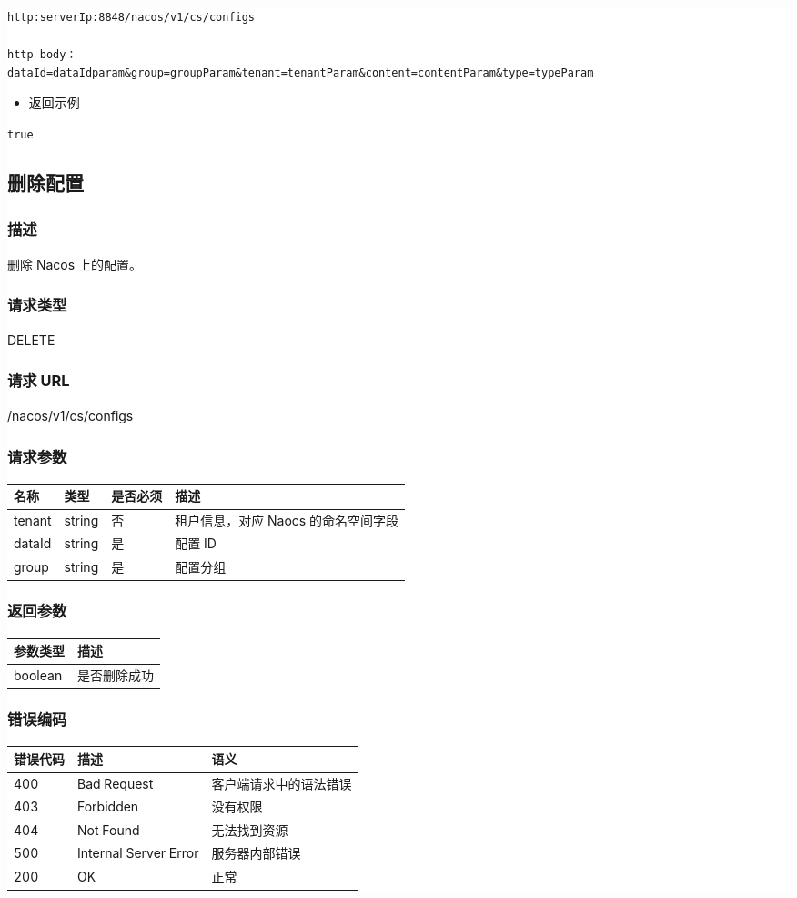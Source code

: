 ```
http:serverIp:8848/nacos/v1/cs/configs

http body：
dataId=dataIdparam&group=groupParam&tenant=tenantParam&content=contentParam&type=typeParam
```

- 返回示例

```
true
```

## 删除配置

### 描述

删除 Nacos 上的配置。

### 请求类型

DELETE

### 请求 URL

/nacos/v1/cs/configs

### 请求参数

| 名称   | 类型   | 是否必须 | 描述                                |
| :----- | :----- | :------- | :---------------------------------- |
| tenant | string | 否       | 租户信息，对应 Naocs 的命名空间字段 |
| dataId | string | 是       | 配置 ID                             |
| group  | string | 是       | 配置分组                            |

### 返回参数

| 参数类型 | 描述         |
| :------- | :----------- |
| boolean  | 是否删除成功 |

### 错误编码

| 错误代码 | 描述                  | 语义                   |
| :------- | :-------------------- | :--------------------- |
| 400      | Bad Request           | 客户端请求中的语法错误 |
| 403      | Forbidden             | 没有权限               |
| 404      | Not Found             | 无法找到资源           |
| 500      | Internal Server Error | 服务器内部错误         |
| 200      | OK                    | 正常                   |

